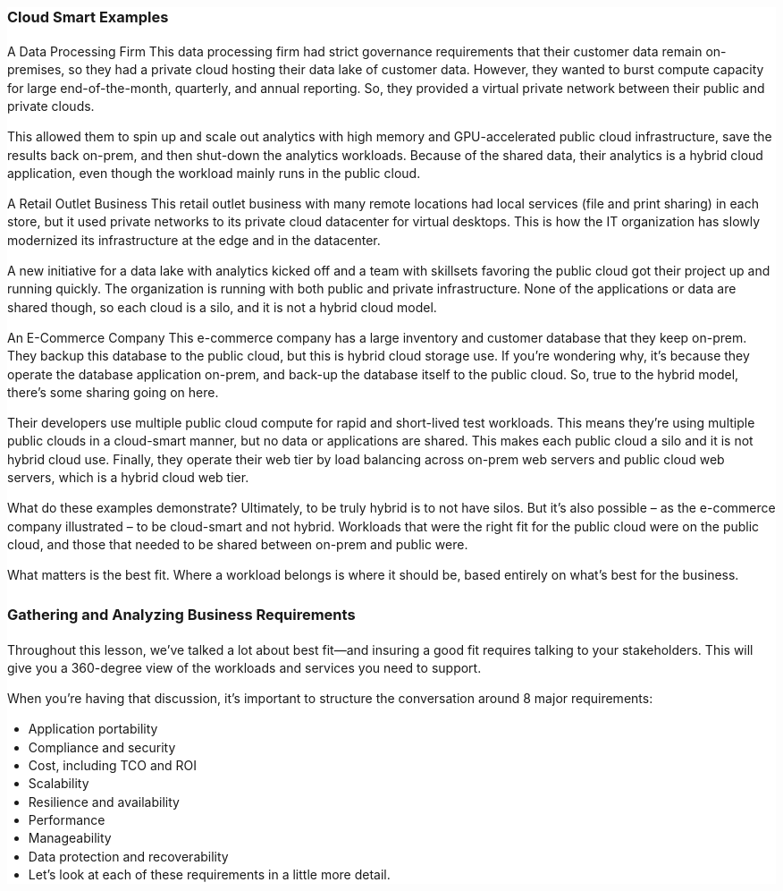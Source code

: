 ### Cloud Smart Examples

A Data Processing Firm
This data processing firm had strict governance requirements that their customer data remain on-premises, so they had a private cloud hosting their data lake of customer data. However, they wanted to burst compute capacity for large end-of-the-month, quarterly, and annual reporting. So, they provided a virtual private network between their public and private clouds.

This allowed them to spin up and scale out analytics with high memory and GPU-accelerated public cloud infrastructure, save the results back on-prem, and then shut-down the analytics workloads. Because of the shared data, their analytics is a hybrid cloud application, even though the workload mainly runs in the public cloud.

A Retail Outlet Business
This retail outlet business with many remote locations had local services (file and print sharing) in each store, but it used private networks to its private cloud datacenter for virtual desktops. This is how the IT organization has slowly modernized its infrastructure at the edge and in the datacenter.

A new initiative for a data lake with analytics kicked off and a team with skillsets favoring the public cloud got their project up and running quickly. The organization is running with both public and private infrastructure. None of the applications or data are shared though, so each cloud is a silo, and it is not a hybrid cloud model.

An E-Commerce Company
This e-commerce company has a large inventory and customer database that they keep on-prem. They backup this database to the public cloud, but this is hybrid cloud storage use. If you’re wondering why, it’s because they operate the database application on-prem, and back-up the database itself to the public cloud. So, true to the hybrid model, there’s some sharing going on here.

Their developers use multiple public cloud compute for rapid and short-lived test workloads. This means they’re using multiple public clouds in a cloud-smart manner, but no data or applications are shared. This makes each public cloud a silo and it is not hybrid cloud use. Finally, they operate their web tier by load balancing across on-prem web servers and public cloud web servers, which is a hybrid cloud web tier.

What do these examples demonstrate?
Ultimately, to be truly hybrid is to not have silos. But it’s also possible – as the e-commerce company illustrated – to be cloud-smart and not hybrid. Workloads that were the right fit for the public cloud were on the public cloud, and those that needed to be shared between on-prem and public were.

What matters is the best fit. Where a workload belongs is where it should be, based entirely on what’s best for the business.

### Gathering and Analyzing Business Requirements
Throughout this lesson, we’ve talked a lot about best fit—and insuring a good fit requires talking to your stakeholders. This will give you a 360-degree view of the workloads and services you need to support.

When you’re having that discussion, it’s important to structure the conversation around 8 major requirements:

* Application portability
* Compliance and security
* Cost, including TCO and ROI
* Scalability
* Resilience and availability
* Performance
* Manageability
* Data protection and recoverability
* Let’s look at each of these requirements in a little more detail.
